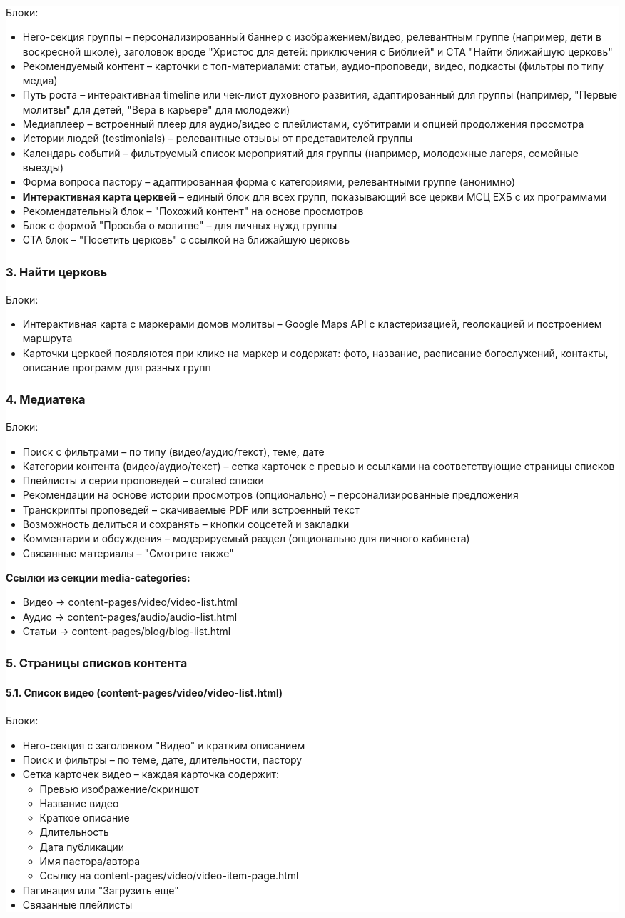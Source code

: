 Блоки:
- Hero-секция группы – персонализированный баннер с изображением/видео, релевантным группе (например, дети в воскресной школе), заголовок вроде "Христос для детей: приключения с Библией" и CTA "Найти ближайшую церковь"
- Рекомендуемый контент – карточки с топ-материалами: статьи, аудио-проповеди, видео, подкасты (фильтры по типу медиа)
- Путь роста – интерактивная timeline или чек-лист духовного развития, адаптированный для группы (например, "Первые молитвы" для детей, "Вера в карьере" для молодежи)
- Медиаплеер – встроенный плеер для аудио/видео с плейлистами, субтитрами и опцией продолжения просмотра
- Истории людей (testimonials) – релевантные отзывы от представителей группы
- Календарь событий – фильтруемый список мероприятий для группы (например, молодежные лагеря, семейные выезды)
- Форма вопроса пастору – адаптированная форма с категориями, релевантными группе (анонимно)
- **Интерактивная карта церквей** – единый блок для всех групп, показывающий все церкви МСЦ ЕХБ с их программами
- Рекомендательный блок – "Похожий контент" на основе просмотров
- Блок с формой "Просьба о молитве" – для личных нужд группы
- CTA блок – "Посетить церковь" с ссылкой на ближайшую церковь

### 3. Найти церковь
Блоки:
- Интерактивная карта с маркерами домов молитвы – Google Maps API с кластеризацией, геолокацией и построением маршрута
- Карточки церквей появляются при клике на маркер и содержат: фото, название, расписание богослужений, контакты, описание программ для разных групп

### 4. Медиатека
Блоки:
- Поиск с фильтрами – по типу (видео/аудио/текст), теме, дате
- Категории контента (видео/аудио/текст) – сетка карточек с превью и ссылками на соответствующие страницы списков
- Плейлисты и серии проповедей – curated списки
- Рекомендации на основе истории просмотров (опционально) – персонализированные предложения
- Транскрипты проповедей – скачиваемые PDF или встроенный текст
- Возможность делиться и сохранять – кнопки соцсетей и закладки
- Комментарии и обсуждения – модерируемый раздел (опционально для личного кабинета)
- Связанные материалы – "Смотрите также"

**Ссылки из секции media-categories:**
- Видео → content-pages/video/video-list.html
- Аудио → content-pages/audio/audio-list.html  
- Статьи → content-pages/blog/blog-list.html

### 5. Страницы списков контента

#### 5.1. Список видео (content-pages/video/video-list.html)
Блоки:
- Hero-секция с заголовком "Видео" и кратким описанием
- Поиск и фильтры – по теме, дате, длительности, пастору
- Сетка карточек видео – каждая карточка содержит:
  - Превью изображение/скриншот
  - Название видео
  - Краткое описание
  - Длительность
  - Дата публикации
  - Имя пастора/автора
  - Ссылку на content-pages/video/video-item-page.html
- Пагинация или "Загрузить еще"
- Связанные плейлисты

